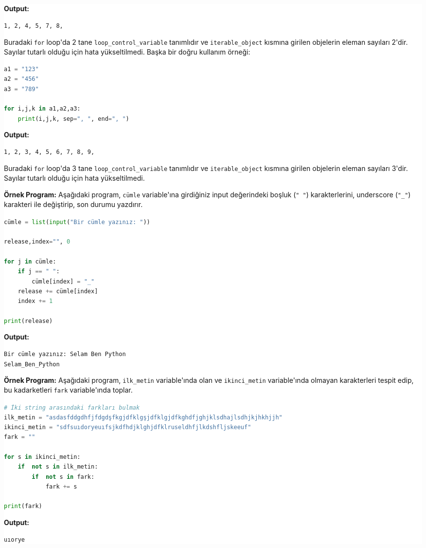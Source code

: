 **Output:**
```
1, 2, 4, 5, 7, 8, 
```
Buradaki `for` loop'da 2 tane `loop_control_variable` tanımlıdır ve `iterable_object` kısmına girilen objelerin eleman sayıları 2'dir. Sayılar tutarlı olduğu için hata yükseltilmedi. Başka bir doğru kullanım örneği:
```py
a1 = "123"
a2 = "456"
a3 = "789"

for i,j,k in a1,a2,a3:
    print(i,j,k, sep=", ", end=", ")
```
**Output:**
```
1, 2, 3, 4, 5, 6, 7, 8, 9, 
```
Buradaki `for` loop'da 3 tane `loop_control_variable` tanımlıdır ve `iterable_object` kısmına girilen objelerin eleman sayıları 3'dir. Sayılar tutarlı olduğu için hata yükseltilmedi.

**Örnek Program:** Aşağıdaki program, `cümle` variable'ına girdiğiniz input değerindeki boşluk (`" "`) karakterlerini, underscore (`"_"`) karakteri ile değiştirip, son durumu yazdırır.
```py
cümle = list(input("Bir cümle yazınız: "))

release,index="", 0
	
for j in cümle:
	if j == " ":
		cümle[index] = "_"
	release += cümle[index]
	index += 1
	
print(release)
```
**Output:**
```
Bir cümle yazınız: Selam Ben Python
Selam_Ben_Python
```

**Örnek Program:** Aşağıdaki program, `ilk_metin` variable'ında olan ve `ikinci_metin` variable'ında olmayan karakterleri tespit edip, bu kadarketleri `fark` variable'ında toplar.
```py
# İki string arasındaki farkları bulmak
ilk_metin = "asdasfddgdhfjfdgdşfkgjdfklgşjdfklgjdfkghdfjghjklsdhajlsdhjkjhkhjjh"
ikinci_metin = "sdfsuıdoryeuıfsjkdfhdjklghjdfklruseldhfjlkdshfljskeeuf"
fark = ""
  
for s in ikinci_metin:
	if  not s in ilk_metin:
		if  not s in fark:
			fark += s
			
print(fark)
```
**Output:**
```
uıorye
```
